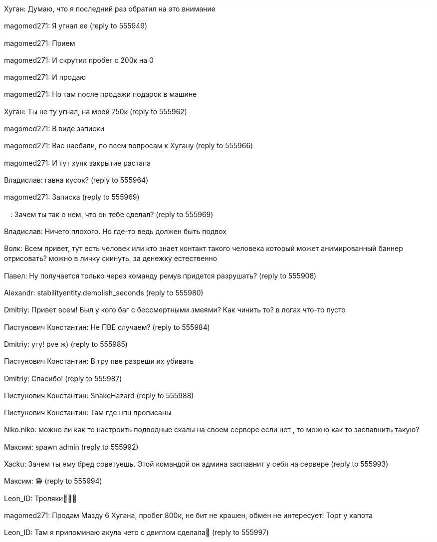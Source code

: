 Хуган: Думаю, что я последний раз обратил на это внимание

magomed271: Я угнал ее (reply to 555949)

magomed271: Прием

magomed271: И скрутил пробег с 200к на 0

magomed271: И продаю

magomed271: Но там после продажи подарок в машине

Хуган: Ты не ту угнал, на моей 750к (reply to 555962)

magomed271: В виде записки

magomed271: Вас наебали, по всем вопросам к Хугану (reply to 555966)

magomed271: И тут хуяк закрытие растапа

Владислав: гавна кусок? (reply to 555964)

magomed271: Записка (reply to 555969)

ㅤ: Зачем ты так о нем, что он тебе сделал? (reply to 555969)

Владислав: Ничего плохого. Но где-то ведь должен быть подвох

Волк: Всем привет, тут есть человек или кто знает контакт такого человека который может анимированный баннер отрисовать? можно в личку скинуть, за денежку естественно

Павел: Ну получается только через команду ремув придется разрушать? (reply to 555908)

Alexandr: stabilityentity.demolish_seconds (reply to 555980)

Dmitriy: Привет всем! Был у кого баг с бессмертными змеями? Как чинить то? в логах что-то пусто

Пистунович Константин: Не ПВЕ случаем? (reply to 555984)

Dmitriy: угу! pve ж) (reply to 555985)

Пистунович Константин: В тру пве разреши их убивать

Dmitriy: Спасибо! (reply to 555987)

Пистунович Константин: SnakeHazard (reply to 555988)

Пистунович Константин: Там где нпц прописаны

Niko.niko: можно ли как то настроить подводные скалы на своем сервере   если нет , то можно как то заспавнить такую?

Максим: spawn admin (reply to 555992)

Xacku: Зачем ты ему бред советуешь. Этой командой он админа заспавнит у себя на сервере (reply to 555993)

Максим: 😁 (reply to 555994)

Leon_ID: Троляки🤣🤣🤣

magomed271: Продам Мазду 6 Хугана, пробег 800к, не бит не крашен, обмен не интересует! Торг у капота

Leon_ID: Там я припоминаю акула чето с двиглом сделала🤣 (reply to 555997)
